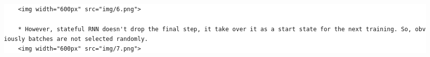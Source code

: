     	<img width="600px" src="img/6.png">

		* However, stateful RNN doesn't drop the final step, it take over it as a start state for the next training. So, obviously batches are not selected randomly.
		<img width="600px" src="img/7.png">
		